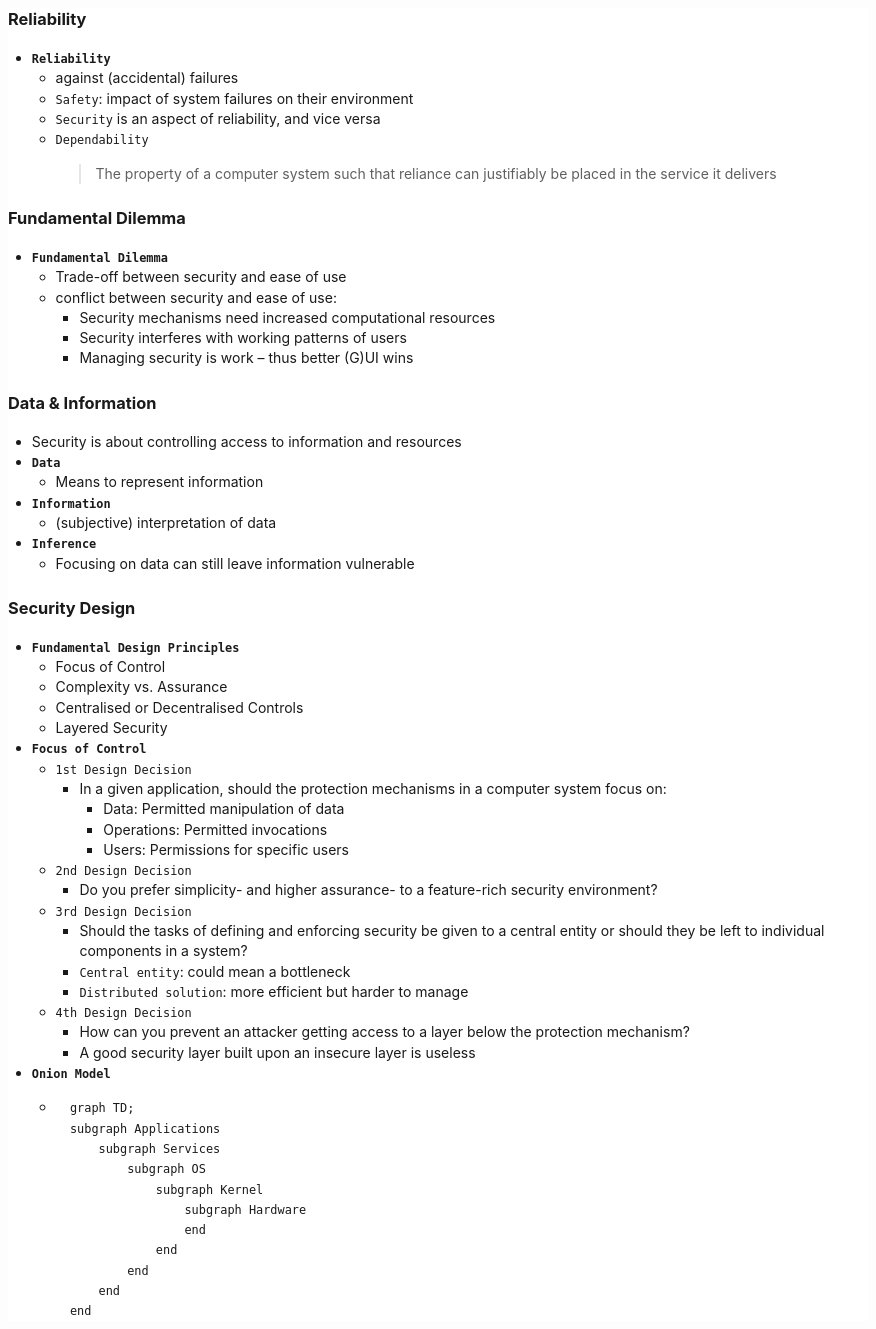### Reliability
- **`Reliability`**
  - against (accidental) failures
  - `Safety`: impact of system failures on their environment
  - `Security` is an aspect of reliability, and vice versa
  - `Dependability`
    > The property of a computer system such that reliance can justifiably be placed in the service it delivers

### Fundamental Dilemma
- **`Fundamental Dilemma`**
  - Trade-off between security and ease of use
  - conflict between security and ease of use:
    - Security mechanisms need increased computational resources 
    - Security interferes with working patterns of users
    - Managing security is work – thus better (G)UI wins

### Data & Information
- Security is about controlling access to information and resources
- **`Data`**
  - Means to represent information
- **`Information`**
  - (subjective) interpretation of data 
- **`Inference`**
  - Focusing on data can still leave information vulnerable

### Security Design
- **`Fundamental Design Principles`**
  - Focus of Control
  - Complexity vs. Assurance 
  - Centralised or Decentralised Controls 
  - Layered Security
- **`Focus of Control`**
  - `1st Design Decision`
    - In a given application, should the protection mechanisms in a computer system focus on:
      - Data: Permitted manipulation of data
      - Operations: Permitted invocations
      - Users: Permissions for specific users
  - `2nd Design Decision`
    - Do you prefer simplicity- and higher assurance- to a feature-rich security environment?
  - `3rd Design Decision`
    - Should the tasks of defining and enforcing security be given to a central entity or should they be left to individual components in a system?
    - `Central entity`: could mean a bottleneck
    - `Distributed solution`: more efficient but harder to manage
  - `4th Design Decision`
    - How can you prevent an attacker getting access to a layer below the protection mechanism?
    - A good security layer built upon an insecure layer is useless
- **`Onion Model`** 
    - ```mermaid
        graph TD;
        subgraph Applications
            subgraph Services
                subgraph OS
                    subgraph Kernel
                        subgraph Hardware
                        end
                    end
                end
            end
        end
        ```